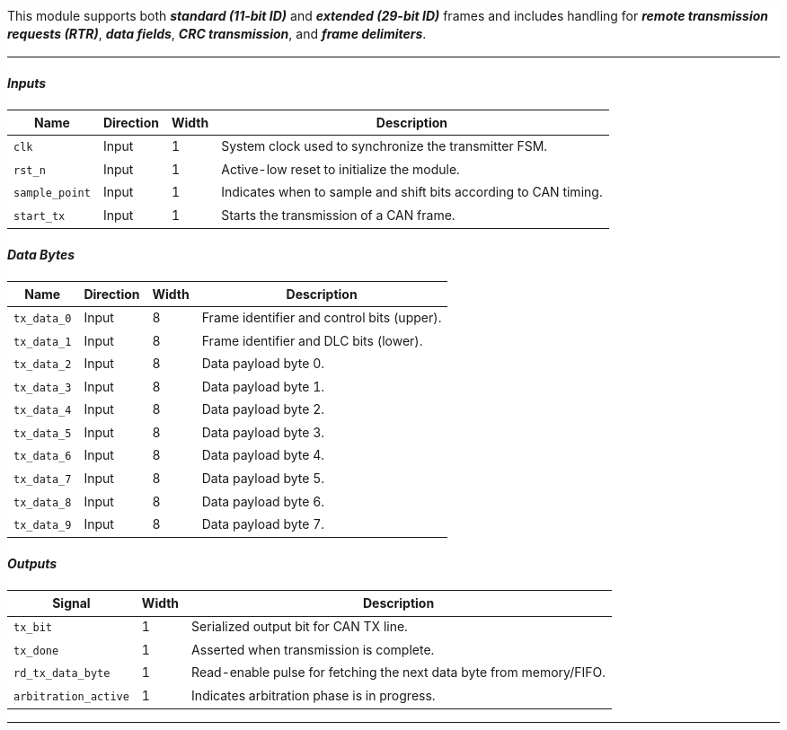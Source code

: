 This module supports both ***standard (11-bit ID)*** and ***extended (29-bit ID)*** frames and includes handling for ***remote transmission requests (RTR)***, ***data fields***, ***CRC transmission***, and ***frame delimiters***.

---

#### ***Inputs***


| Name           | Direction | Width | Description |
|----------------|-----------|-------|-------------|
| `clk`          | Input     | 1     | System clock used to synchronize the transmitter FSM. |
| `rst_n`        | Input     | 1     | Active-low reset to initialize the module. |
| `sample_point` | Input     | 1     | Indicates when to sample and shift bits according to CAN timing. |
| `start_tx`     | Input     | 1     | Starts the transmission of a CAN frame. |

####  ***Data Bytes***

| Name        | Direction | Width | Description |
|-------------|-----------|-------|-------------|
| `tx_data_0` | Input     | 8     | Frame identifier and control bits (upper). |
| `tx_data_1` | Input     | 8     | Frame identifier and DLC bits (lower). |
| `tx_data_2` | Input     | 8     | Data payload byte 0. |
| `tx_data_3` | Input     | 8     | Data payload byte 1. |
| `tx_data_4` | Input     | 8     | Data payload byte 2. |
| `tx_data_5` | Input     | 8     | Data payload byte 3. |
| `tx_data_6` | Input     | 8     | Data payload byte 4. |
| `tx_data_7` | Input     | 8     | Data payload byte 5. |
| `tx_data_8` | Input     | 8     | Data payload byte 6. |
| `tx_data_9` | Input     | 8     | Data payload byte 7. |


#### ***Outputs***

| Signal             | Width     | Description |
|--------------------|-----------|-------------|
| `tx_bit`           | 1         | Serialized output bit for CAN TX line. |
| `tx_done`          | 1         | Asserted when transmission is complete. |
| `rd_tx_data_byte`  | 1         | Read-enable pulse for fetching the next data byte from memory/FIFO. |
| `arbitration_active` | 1       | Indicates arbitration phase is in progress. |

---
